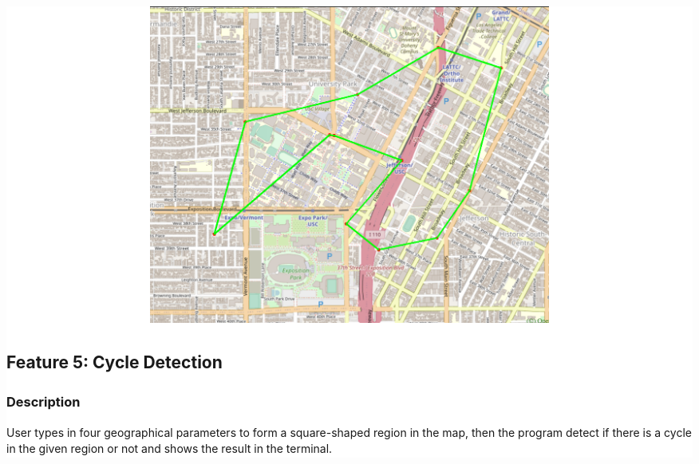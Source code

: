 <p align="center"><img src="img/myFeature04-3.png" alt="Trojan" width="500" /></p>

## Feature 5: Cycle Detection

### Description

User types in four geographical parameters to form a square-shaped region in the map, then the program detect if there is a cycle in the given region or not and shows the result in the terminal. 
